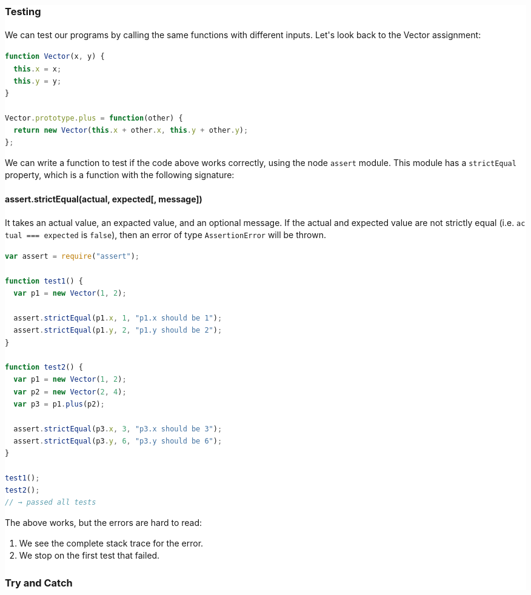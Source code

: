 ### Testing

We can test our programs by calling the same functions with different inputs. Let's look back to the Vector assignment:

```js
function Vector(x, y) {
  this.x = x;
  this.y = y;
}

Vector.prototype.plus = function(other) {
  return new Vector(this.x + other.x, this.y + other.y);
};
```

We can write a function to test if the code above works correctly, using the node `assert` module. This module has a `strictEqual` property, which is a function with the following signature:

#### assert.strictEqual(actual, expected[, message])

It takes an actual value, an expacted value, and an optional message. If the actual and expected value are not strictly equal (i.e. `actual === expected` is `false`), then an error of type `AssertionError` will be thrown.

```js
var assert = require("assert");

function test1() {
  var p1 = new Vector(1, 2);

  assert.strictEqual(p1.x, 1, "p1.x should be 1");
  assert.strictEqual(p1.y, 2, "p1.y should be 2");
}

function test2() {
  var p1 = new Vector(1, 2);
  var p2 = new Vector(2, 4);
  var p3 = p1.plus(p2);

  assert.strictEqual(p3.x, 3, "p3.x should be 3");
  assert.strictEqual(p3.y, 6, "p3.y should be 6");
}

test1();
test2();
// → passed all tests
```

The above works, but the errors are hard to read:

1. We see the complete stack trace for the error.
2. We stop on the first test that failed.

### Try and Catch

